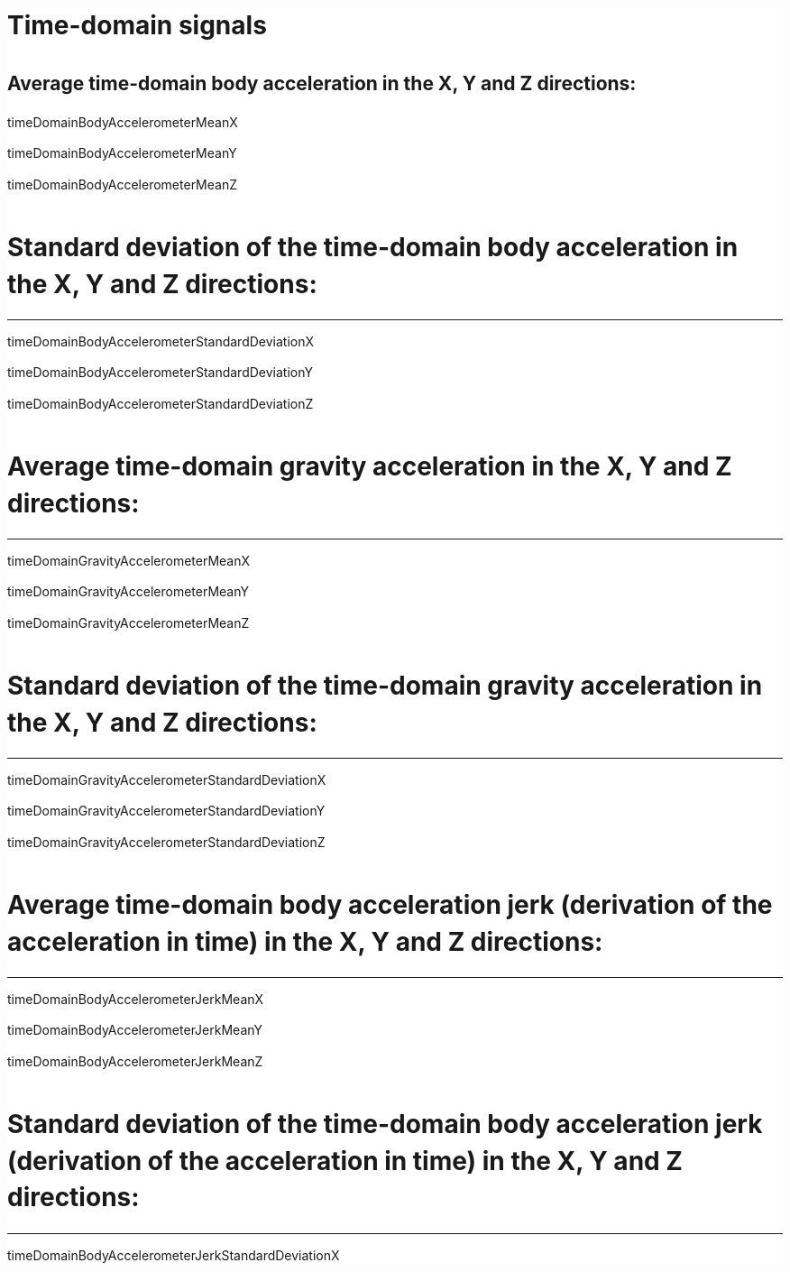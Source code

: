 # Time-domain signals 
Average time-domain body acceleration in the X, Y and Z directions:
--------------------------------------------------------------------
timeDomainBodyAccelerometerMeanX 

timeDomainBodyAccelerometerMeanY 

timeDomainBodyAccelerometerMeanZ

# Standard deviation of the time-domain body acceleration in the X, Y and Z directions:
--------------------------------------------------------------------
timeDomainBodyAccelerometerStandardDeviationX

timeDomainBodyAccelerometerStandardDeviationY

timeDomainBodyAccelerometerStandardDeviationZ

# Average time-domain gravity acceleration in the X, Y and Z directions:
--------------------------------------------------------------------
timeDomainGravityAccelerometerMeanX

timeDomainGravityAccelerometerMeanY

timeDomainGravityAccelerometerMeanZ

# Standard deviation of the time-domain gravity acceleration in the X, Y and Z directions:
----------------------------------------------------------------------------------------
timeDomainGravityAccelerometerStandardDeviationX

timeDomainGravityAccelerometerStandardDeviationY

timeDomainGravityAccelerometerStandardDeviationZ


# Average time-domain body acceleration jerk (derivation of the acceleration in time) in the X, Y and Z directions:
----------------------------------------------------------------------------------------------------------------
timeDomainBodyAccelerometerJerkMeanX

timeDomainBodyAccelerometerJerkMeanY

timeDomainBodyAccelerometerJerkMeanZ


# Standard deviation of the time-domain body acceleration jerk (derivation of the acceleration in time) in the X, Y and Z directions:
--------------------------------------------------------------------
timeDomainBodyAccelerometerJerkStandardDeviationX
